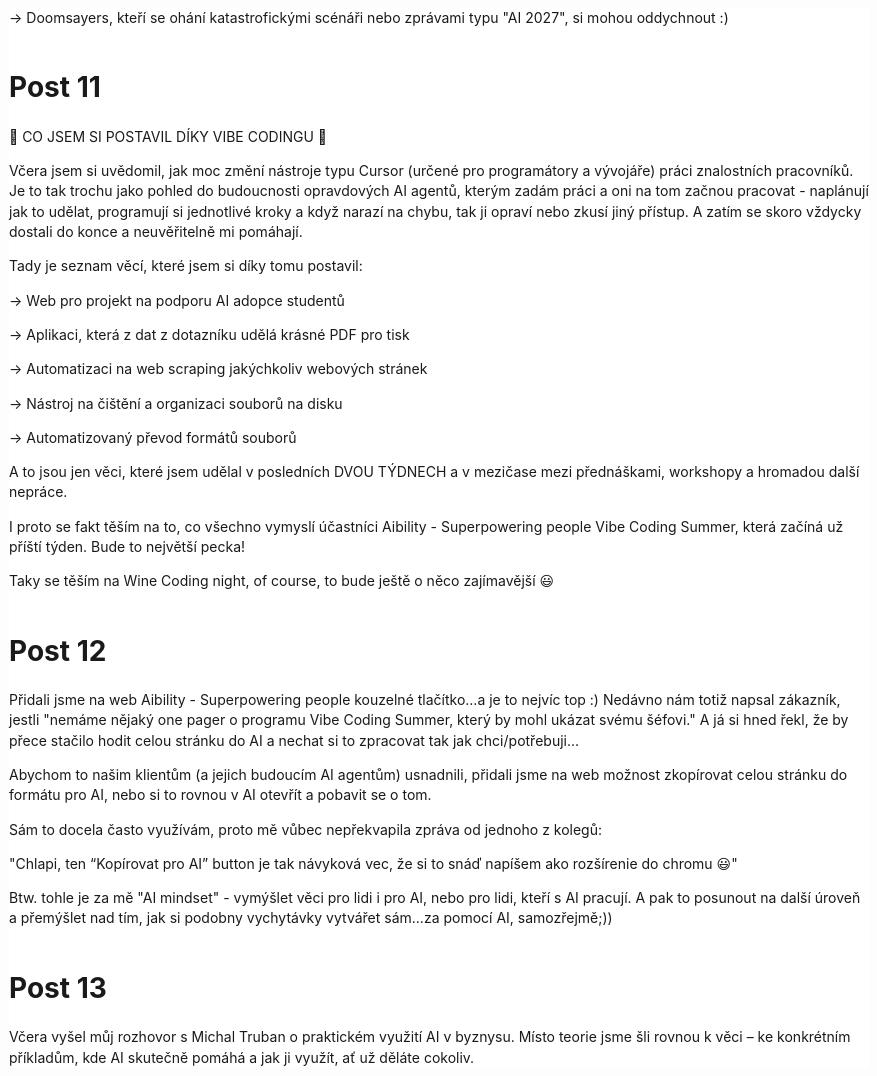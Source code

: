 → Doomsayers, kteří se ohání katastrofickými scénáři nebo zprávami typu "AI 2027", si mohou oddychnout :)

# Post 11
🚀 CO JSEM SI POSTAVIL DÍKY VIBE CODINGU 🚀 

Včera jsem si uvědomil, jak moc změní nástroje typu Cursor (určené pro programátory a vývojáře) práci znalostních pracovníků. Je to tak trochu jako pohled do budoucnosti opravdových AI agentů, kterým zadám práci a oni na tom začnou pracovat - naplánují jak to udělat, programují si jednotlivé kroky a když narazí na chybu, tak ji opraví nebo zkusí jiný přístup. A zatím se skoro vždycky dostali do konce a neuvěřitelně mi pomáhají.

Tady je seznam věcí, které jsem si díky tomu postavil:

→ Web pro projekt na podporu AI adopce studentů 

→ Aplikaci, která z dat z dotazníku udělá krásné PDF pro tisk 

→ Automatizaci na web scraping jakýchkoliv webových stránek 

→ Nástroj na čištění a organizaci souborů na disku 

→ Automatizovaný převod formátů souborů

A to jsou jen věci, které jsem udělal v posledních DVOU TÝDNECH a v mezičase mezi přednáškami, workshopy a hromadou další nepráce. 

I proto se fakt těším na to, co všechno vymyslí účastníci Aibility - Superpowering people Vibe Coding Summer, která začíná už příští týden. Bude to největší pecka!

Taky se těším na Wine Coding night, of course, to bude ještě o něco zajímavější 😃 

# Post 12
Přidali jsme na web Aibility - Superpowering people kouzelné tlačítko...a je to nejvíc top :) Nedávno nám totiž napsal zákazník, jestli "nemáme nějaký one pager o programu Vibe Coding Summer, který by mohl ukázat svému šéfovi." A já si hned řekl, že by přece stačilo hodit celou stránku do AI a nechat si to zpracovat tak jak chci/potřebuji...

Abychom to našim klientům (a jejich budoucím AI agentům) usnadnili, přidali jsme na web možnost zkopírovat celou stránku do formátu pro AI, nebo si to rovnou v AI otevřít a pobavit se o tom. 

Sám to docela často využívám, proto mě vůbec nepřekvapila zpráva od jednoho z kolegů:

"Chlapi, ten “Kopírovat pro AI” button je tak návyková vec, že si to snáď napíšem ako rozšírenie do chromu 😃"

Btw. tohle je za mě "AI mindset" - vymýšlet věci pro lidi i pro AI, nebo pro lidi, kteří s AI pracují. A pak to posunout na další úroveň a přemýšlet nad tím, jak si podobny vychytávky vytvářet sám...za pomocí AI, samozřejmě;))

# Post 13
Včera vyšel můj rozhovor s Michal Truban o praktickém využití AI v byznysu. Místo teorie jsme šli rovnou k věci – ke konkrétním příkladům, kde AI skutečně pomáhá a jak ji využít, ať už děláte cokoliv. 
